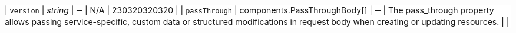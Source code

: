 | `version`                                                                                                                                                                                                                                                                                                                                                    | *string*                                                                                                                                                                                                                                                                                                                                                     | :heavy_minus_sign:                                                                                                                                                                                                                                                                                                                                           | N/A                                                                                                                                                                                                                                                                                                                                                          | 230320320320                                                                                                                                                                                                                                                                                                                                                 |
| `passThrough`                                                                                                                                                                                                                                                                                                                                                | [components.PassThroughBody](../../models/components/passthroughbody.md)[]                                                                                                                                                                                                                                                                                   | :heavy_minus_sign:                                                                                                                                                                                                                                                                                                                                           | The pass_through property allows passing service-specific, custom data or structured modifications in request body when creating or updating resources.                                                                                                                                                                                                      |                                                                                                                                                                                                                                                                                                                                                              |